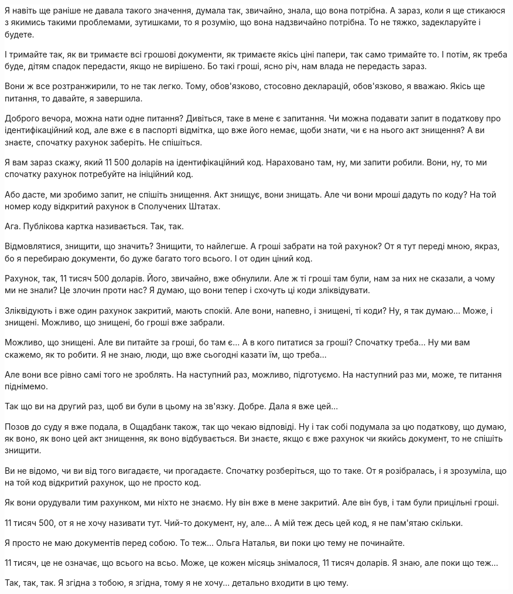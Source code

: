 Я навіть ще раніше не давала такого значення, думала так, звичайно, знала, що вона потрібна. А зараз, коли я ще стикаюся з якимись такими проблемами, зутишками, то я розумію, що вона надзвичайно потрібна. То не тяжко, задекларуйте і будете.

І тримайте так, як ви тримаєте всі грошові документи, як тримаєте якісь ціні папери, так само тримайте то. І потім, як треба буде, дітям спадок передасти, якщо не вирішено. Бо такі гроші, ясно річ, нам влада не передасть зараз.

Вони ж все розтранжирили, то не так легко. Тому, обов'язково, стосовно декларацій, обов'язково, я вважаю. Якісь ще питання, то давайте, я завершила.

Доброго вечора, можна нати одне питання? Дивіться, таке в мене є запитання. Чи можна подавати запит в податкову про ідентифікаційний код, але вже є в паспорті відмітка, що вже його немає, щоби знати, чи є на нього акт знищення? А ви знаєте, спочатку рахунок заберіть. Не спішіться.

Я вам зараз скажу, який 11 500 доларів на ідентифікаційний код. Нараховано там, ну, ми запити робили. Вони, ну, то ми спочатку рахунок потребуйте на ініційний код.

Або дасте, ми зробимо запит, не спішіть знищення. Акт знищує, вони знищать. Але чи вони мроші дадуть по коду? На той номер коду відкритий рахунок в Сполучених Штатах.

Ага. Публікова картка називається. Так, так.

Відмовлятися, знищити, що значить? Знищити, то найлегше. А гроші забрати на той рахунок? От я тут переді мною, якраз, бо я перебираю документи, бо дуже багато того всього. І от один ціний код.

Рахунок, так, 11 тисяч 500 доларів. Його, звичайно, вже обнулили. Але ж ті гроші там були, нам за них не сказали, а чому ми не знали? Це злочин проти нас? Я думаю, що вони тепер і схочуть ці коди зліквідувати.

Зліквідують і вже один рахунок закритий, мають спокій. Але вони, напевно, і знищені, ті коди? Ну, я так думаю… Може, і знищені. Можливо, що знищені, бо гроші вже забрали.

Можливо, що знищені. Але ви питайте за гроші, бо там є… А в кого питатися за гроші? Спочатку треба… Ну ми вам скажемо, як то робити. Я не знаю, люди, що вже сьогодні казати їм, що треба...

Але вони все рівно самі того не зроблять. На наступний раз, можливо, підготуємо. На наступний раз ми, може, те питання піднімемо.

Так що ви на другий раз, щоб ви були в цьому на зв'язку. Добре. Дала я вже цей...

Позов до суду я вже подала, в Ощадбанк також, так що чекаю відповіді. Ну і так собі подумала за цю податкову, що думаю, як воно, як воно цей акт знищення, як воно відбувається. Ви знаєте, якщо є вже рахунок чи якийсь документ, то не спішіть знищити.

Ви не відомо, чи ви від того вигадаєте, чи прогадаєте. Спочатку розберіться, що то таке. От я розібралась, і я зрозуміла, що на той код відкритий рахунок, що не просто код.

Як вони орудували тим рахунком, ми ніхто не знаємо. Ну він вже в мене закритий. Але він був, і там були прицільні гроші.

11 тисяч 500, от я не хочу називати тут. Чий-то документ, ну, але... А мій теж десь цей код, я не пам'ятаю скільки.

Я просто не маю документів перед собою. То теж... Ольга Наталья, ви поки цю тему не починайте.

11 тисяч, це не означає, що всього на всьо. Може, це кожен місяць знімалося, 11 тисяч доларів. Я знаю, але поки що теж...

Так, так, так. Я згідна з тобою, я згідна, тому я не хочу... детально входити в цю тему.
